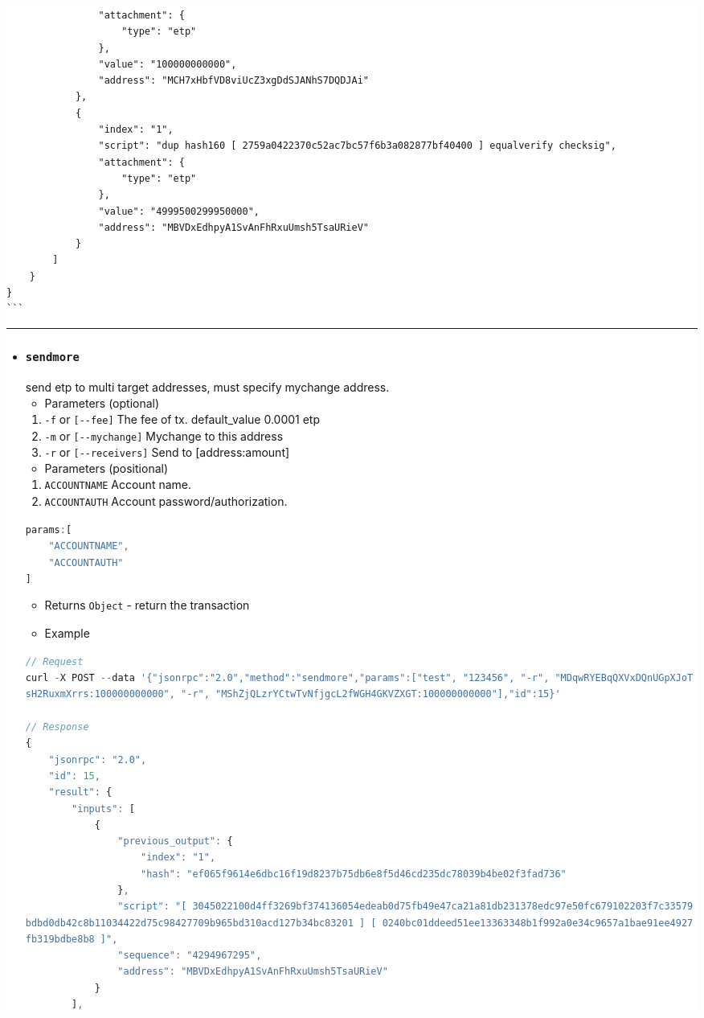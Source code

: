                     "attachment": {
                        "type": "etp"
                    }, 
                    "value": "100000000000", 
                    "address": "MCH7xHbfVD8viUcZ3xgDdSJANhS7DQDJAi"
                }, 
                {
                    "index": "1", 
                    "script": "dup hash160 [ 2759a0422370c52ac7bc57f6b3a082877bf40400 ] equalverify checksig", 
                    "attachment": {
                        "type": "etp"
                    }, 
                    "value": "4999500299950000", 
                    "address": "MBVDxEdhpyA1SvAnFhRxuUmsh5TsaURieV"
                }
            ]
        }
    }
    ```

***

* ### `sendmore`
    send etp to multi target addresses, must specify mychange address.
    * Parameters (optional)
    1. `-f` or `[--fee]` The fee of tx. default_value 0.0001 etp
    2. `-m` or `[--mychange]` Mychange to this address
    3. `-r` or `[--receivers]` Send to [address:amount]
    * Parameters (positional)
    1. `ACCOUNTNAME` Account name.
    2. `ACCOUNTAUTH` Account password/authorization.
    ```js
    params:[
        "ACCOUNTNAME", 
        "ACCOUNTAUTH"
    ]
     ```
    * Returns
    `Object` - return the transaction

    * Example
    ```js
    // Request
    curl -X POST --data '{"jsonrpc":"2.0","method":"sendmore","params":["test", "123456", "-r", "MDqwRYEBqQXVxDQnUGpXJoTsH2RuxmXrrs:100000000000", "-r", "MShZjQLzrYCtwTvNfjgcL2fWGH4GKVZXGT:100000000000"],"id":15}'

    // Response
    {
        "jsonrpc": "2.0", 
        "id": 15, 
        "result": {
            "inputs": [
                {
                    "previous_output": {
                        "index": "1", 
                        "hash": "ef065f9614e6dbc16f19d8237b75db6e8f5d46cd235dc78039b4be02f3fad736"
                    }, 
                    "script": "[ 3045022100d4ff3269bf374136054edeab0d75fb49e47ca21a81db231378edc97e50fc679102203f7c33579bdbd0db42c8b11034422d75c98427709b965bd310acd127b34bc83201 ] [ 0240bc01ddeed51ee13363348b1f992a0e34c9657a1bae91ee4927fb319bdbe8b8 ]", 
                    "sequence": "4294967295", 
                    "address": "MBVDxEdhpyA1SvAnFhRxuUmsh5TsaURieV"
                }
            ], 